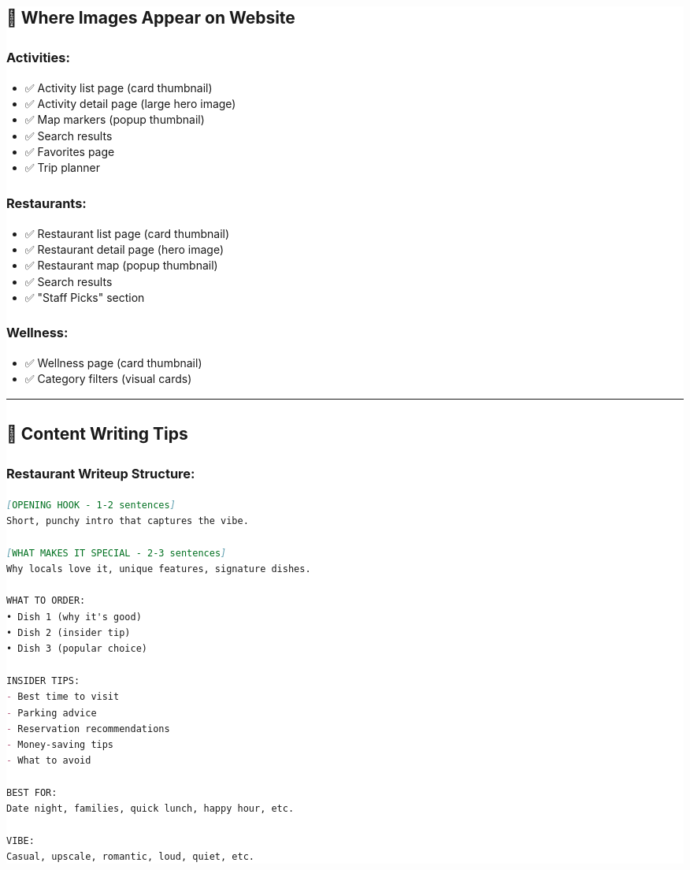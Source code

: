 
## 🎨 Where Images Appear on Website

### Activities:
- ✅ Activity list page (card thumbnail)
- ✅ Activity detail page (large hero image)
- ✅ Map markers (popup thumbnail)
- ✅ Search results
- ✅ Favorites page
- ✅ Trip planner

### Restaurants:
- ✅ Restaurant list page (card thumbnail)
- ✅ Restaurant detail page (hero image)
- ✅ Restaurant map (popup thumbnail)
- ✅ Search results
- ✅ "Staff Picks" section

### Wellness:
- ✅ Wellness page (card thumbnail)
- ✅ Category filters (visual cards)

---

## 📝 Content Writing Tips

### Restaurant Writeup Structure:

```markdown
[OPENING HOOK - 1-2 sentences]
Short, punchy intro that captures the vibe.

[WHAT MAKES IT SPECIAL - 2-3 sentences]
Why locals love it, unique features, signature dishes.

WHAT TO ORDER:
• Dish 1 (why it's good)
• Dish 2 (insider tip)
• Dish 3 (popular choice)

INSIDER TIPS:
- Best time to visit
- Parking advice
- Reservation recommendations
- Money-saving tips
- What to avoid

BEST FOR:
Date night, families, quick lunch, happy hour, etc.

VIBE:
Casual, upscale, romantic, loud, quiet, etc.
```

